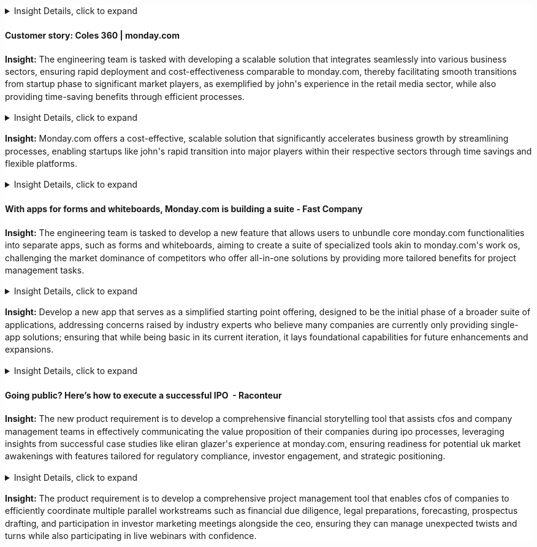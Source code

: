 
<details><summary>Insight Details, click to expand</summary></details>


#### Customer story: Coles 360 | monday.com
**Insight:** The engineering team is tasked with developing a scalable solution that integrates seamlessly into various business sectors, ensuring rapid deployment and cost-effectiveness comparable to monday.com, thereby facilitating smooth transitions from startup phase to significant market players, as exemplified by john's experience in the retail media sector, while also providing time-saving benefits through efficient processes. 


<details><summary>Insight Details, click to expand</summary></details>

**Insight:** Monday.com offers a cost-effective, scalable solution that significantly accelerates business growth by streamlining processes, enabling startups like john's rapid transition into major players within their respective sectors through time savings and flexible platforms. 


<details><summary>Insight Details, click to expand</summary></details>


#### With apps for forms and whiteboards, Monday.com is building a suite - Fast Company
**Insight:** The engineering team is tasked to develop a new feature that allows users to unbundle core monday.com functionalities into separate apps, such as forms and whiteboards, aiming to create a suite of specialized tools akin to monday.com's work os, challenging the market dominance of competitors who offer all-in-one solutions by providing more tailored benefits for project management tasks. 


<details><summary>Insight Details, click to expand</summary></details>

**Insight:** Develop a new app that serves as a simplified starting point offering, designed to be the initial phase of a broader suite of applications, addressing concerns raised by industry experts who believe many companies are currently only providing single-app solutions; ensuring that while being basic in its current iteration, it lays foundational capabilities for future enhancements and expansions. 


<details><summary>Insight Details, click to expand</summary></details>


#### Going public? Here’s how to execute a successful IPO  - Raconteur
**Insight:** The new product requirement is to develop a comprehensive financial storytelling tool that assists cfos and company management teams in effectively communicating the value proposition of their companies during ipo processes, leveraging insights from successful case studies like eliran glazer's experience at monday.com, ensuring readiness for potential uk market awakenings with features tailored for regulatory compliance, investor engagement, and strategic positioning. 


<details><summary>Insight Details, click to expand</summary></details>

**Insight:** The product requirement is to develop a comprehensive project management tool that enables cfos of companies to efficiently coordinate multiple parallel workstreams such as financial due diligence, legal preparations, forecasting, prospectus drafting, and participation in investor marketing meetings alongside the ceo, ensuring they can manage unexpected twists and turns while also participating in live webinars with confidence. 
